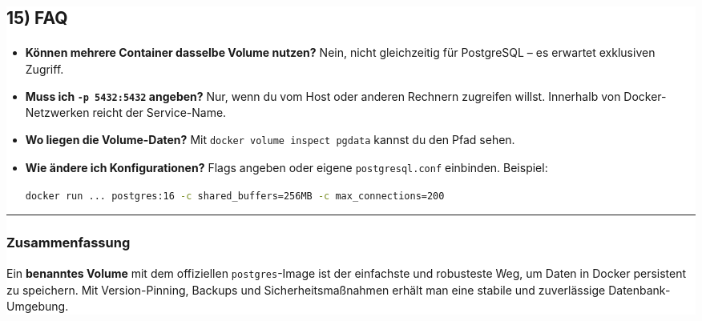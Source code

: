 
## 15) FAQ

* **Können mehrere Container dasselbe Volume nutzen?**
  Nein, nicht gleichzeitig für PostgreSQL – es erwartet exklusiven Zugriff.

* **Muss ich `-p 5432:5432` angeben?**
  Nur, wenn du vom Host oder anderen Rechnern zugreifen willst. Innerhalb von Docker-Netzwerken reicht der Service-Name.

* **Wo liegen die Volume-Daten?**
  Mit `docker volume inspect pgdata` kannst du den Pfad sehen.

* **Wie ändere ich Konfigurationen?**
  Flags angeben oder eigene `postgresql.conf` einbinden. Beispiel:

  ```bash
  docker run ... postgres:16 -c shared_buffers=256MB -c max_connections=200
  ```

---

### Zusammenfassung

Ein **benanntes Volume** mit dem offiziellen `postgres`-Image ist der einfachste und robusteste Weg, um Daten in Docker persistent zu speichern. Mit Version-Pinning, Backups und Sicherheitsmaßnahmen erhält man eine stabile und zuverlässige Datenbank-Umgebung.
